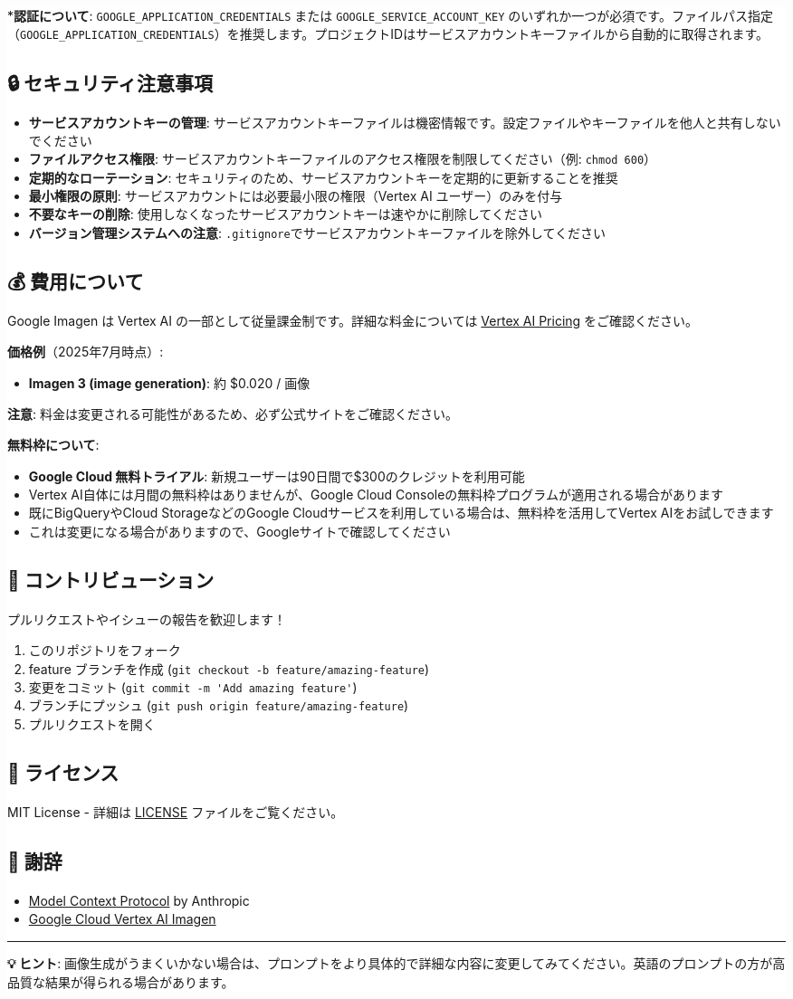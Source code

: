 ***認証について**: `GOOGLE_APPLICATION_CREDENTIALS` または `GOOGLE_SERVICE_ACCOUNT_KEY` のいずれか一つが必須です。ファイルパス指定（`GOOGLE_APPLICATION_CREDENTIALS`）を推奨します。プロジェクトIDはサービスアカウントキーファイルから自動的に取得されます。

## 🔒 セキュリティ注意事項

- **サービスアカウントキーの管理**: サービスアカウントキーファイルは機密情報です。設定ファイルやキーファイルを他人と共有しないでください
- **ファイルアクセス権限**: サービスアカウントキーファイルのアクセス権限を制限してください（例: `chmod 600`）
- **定期的なローテーション**: セキュリティのため、サービスアカウントキーを定期的に更新することを推奨
- **最小権限の原則**: サービスアカウントには必要最小限の権限（Vertex AI ユーザー）のみを付与
- **不要なキーの削除**: 使用しなくなったサービスアカウントキーは速やかに削除してください
- **バージョン管理システムへの注意**: `.gitignore`でサービスアカウントキーファイルを除外してください

## 💰 費用について

Google Imagen は Vertex AI の一部として従量課金制です。詳細な料金については [Vertex AI Pricing](https://cloud.google.com/vertex-ai/pricing) をご確認ください。

**価格例**（2025年7月時点）:
- **Imagen 3 (image generation)**: 約 $0.020 / 画像

**注意**: 料金は変更される可能性があるため、必ず公式サイトをご確認ください。

**無料枠について**:
- **Google Cloud 無料トライアル**: 新規ユーザーは90日間で$300のクレジットを利用可能
- Vertex AI自体には月間の無料枠はありませんが、Google Cloud Consoleの無料枠プログラムが適用される場合があります
- 既にBigQueryやCloud StorageなどのGoogle Cloudサービスを利用している場合は、無料枠を活用してVertex AIをお試しできます
- これは変更になる場合がありますので、Googleサイトで確認してください

## 🤝 コントリビューション

プルリクエストやイシューの報告を歓迎します！

1. このリポジトリをフォーク
2. feature ブランチを作成 (`git checkout -b feature/amazing-feature`)
3. 変更をコミット (`git commit -m 'Add amazing feature'`)
4. ブランチにプッシュ (`git push origin feature/amazing-feature`)
5. プルリクエストを開く

## 📄 ライセンス

MIT License - 詳細は [LICENSE](LICENSE) ファイルをご覧ください。

## 🙏 謝辞

- [Model Context Protocol](https://modelcontextprotocol.io/) by Anthropic
- [Google Cloud Vertex AI Imagen](https://cloud.google.com/vertex-ai/generative-ai/docs/image/overview)

---

**💡 ヒント**: 画像生成がうまくいかない場合は、プロンプトをより具体的で詳細な内容に変更してみてください。英語のプロンプトの方が高品質な結果が得られる場合があります。

